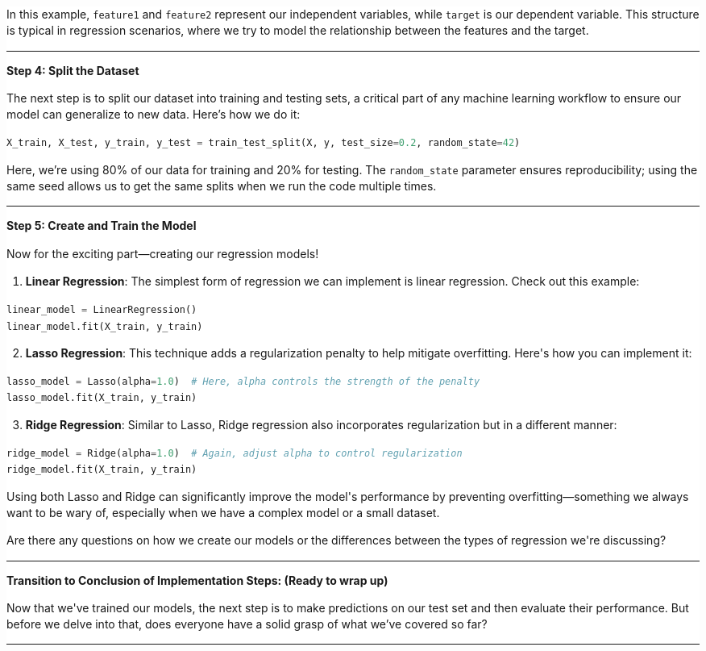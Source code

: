In this example, `feature1` and `feature2` represent our independent variables, while `target` is our dependent variable. This structure is typical in regression scenarios, where we try to model the relationship between the features and the target.

---

**Step 4: Split the Dataset**

The next step is to split our dataset into training and testing sets, a critical part of any machine learning workflow to ensure our model can generalize to new data. Here’s how we do it:

```python
X_train, X_test, y_train, y_test = train_test_split(X, y, test_size=0.2, random_state=42)
```

Here, we’re using 80% of our data for training and 20% for testing. The `random_state` parameter ensures reproducibility; using the same seed allows us to get the same splits when we run the code multiple times.

---

**Step 5: Create and Train the Model**

Now for the exciting part—creating our regression models! 

1. **Linear Regression**: The simplest form of regression we can implement is linear regression. Check out this example:

```python
linear_model = LinearRegression()
linear_model.fit(X_train, y_train)
```

2. **Lasso Regression**: This technique adds a regularization penalty to help mitigate overfitting. Here's how you can implement it:

```python
lasso_model = Lasso(alpha=1.0)  # Here, alpha controls the strength of the penalty
lasso_model.fit(X_train, y_train)
```

3. **Ridge Regression**: Similar to Lasso, Ridge regression also incorporates regularization but in a different manner:

```python
ridge_model = Ridge(alpha=1.0)  # Again, adjust alpha to control regularization
ridge_model.fit(X_train, y_train)
```

Using both Lasso and Ridge can significantly improve the model's performance by preventing overfitting—something we always want to be wary of, especially when we have a complex model or a small dataset.

Are there any questions on how we create our models or the differences between the types of regression we're discussing?

---

**Transition to Conclusion of Implementation Steps: (Ready to wrap up)**

Now that we've trained our models, the next step is to make predictions on our test set and then evaluate their performance. But before we delve into that, does everyone have a solid grasp of what we’ve covered so far?

---